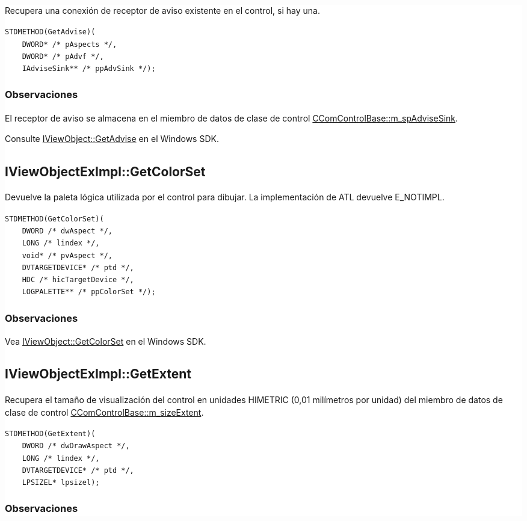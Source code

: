 Recupera una conexión de receptor de aviso existente en el control, si hay una.

```
STDMETHOD(GetAdvise)(
    DWORD* /* pAspects */,
    DWORD* /* pAdvf */,
    IAdviseSink** /* ppAdvSink */);
```

### <a name="remarks"></a>Observaciones

El receptor de aviso se almacena en el miembro de datos de clase de control [CComControlBase::m_spAdviseSink](../../atl/reference/ccomcontrolbase-class.md#m_spadvisesink).

Consulte [IViewObject::GetAdvise](/windows/win32/api/oleidl/nf-oleidl-iviewobject-getadvise) en el Windows SDK.

## <a name="iviewobjecteximplgetcolorset"></a><a name="getcolorset"></a>IViewObjectExImpl::GetColorSet

Devuelve la paleta lógica utilizada por el control para dibujar. La implementación de ATL devuelve E_NOTIMPL.

```
STDMETHOD(GetColorSet)(
    DWORD /* dwAspect */,
    LONG /* lindex */,
    void* /* pvAspect */,
    DVTARGETDEVICE* /* ptd */,
    HDC /* hicTargetDevice */,
    LOGPALETTE** /* ppColorSet */);
```

### <a name="remarks"></a>Observaciones

Vea [IViewObject::GetColorSet](/windows/win32/api/oleidl/nf-oleidl-iviewobject-getcolorset) en el Windows SDK.

## <a name="iviewobjecteximplgetextent"></a><a name="getextent"></a>IViewObjectExImpl::GetExtent

Recupera el tamaño de visualización del control en unidades HIMETRIC (0,01 milímetros por unidad) del miembro de datos de clase de control [CComControlBase::m_sizeExtent](../../atl/reference/ccomcontrolbase-class.md#m_sizeextent).

```
STDMETHOD(GetExtent)(
    DWORD /* dwDrawAspect */,
    LONG /* lindex */,
    DVTARGETDEVICE* /* ptd */,
    LPSIZEL* lpsizel);
```

### <a name="remarks"></a>Observaciones

